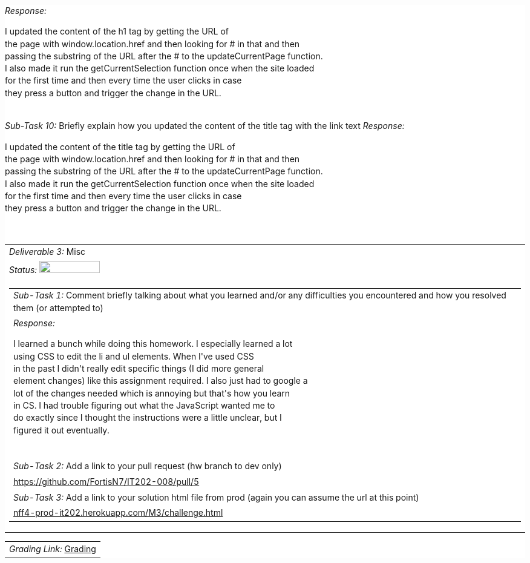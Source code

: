 <tr><td> <em>Response:</em> <p>I updated the content of the h1 tag by getting the URL of<br>the page with window.location.href and then looking for # in that and then<br>passing the substring of the URL after the # to the updateCurrentPage function.<br>I also made it run the getCurrentSelection function once when the site loaded<br>for the first time and then every time the user clicks in case<br>they press a button and trigger the change in the URL.&nbsp;<br></p><br></td></tr>
<tr><td> <em>Sub-Task 10: </em> Briefly explain how you updated the content of the title tag with the link text</td></tr>
<tr><td> <em>Response:</em> <p>I updated the content of the title tag by getting the URL of<br>the page with window.location.href and then looking for # in that and then<br>passing the substring of the URL after the # to the updateCurrentPage function.<br>I also made it run the getCurrentSelection function once when the site loaded<br>for the first time and then every time the user clicks in case<br>they press a button and trigger the change in the URL.&nbsp;<br></p><br></td></tr>
</table></td></tr>
<table><tr><td> <em>Deliverable 3: </em> Misc </td></tr><tr><td><em>Status: </em> <img width="100" height="20" src="https://user-images.githubusercontent.com/54863474/211707773-e6aef7cb-d5b2-4053-bbb1-b09fc609041e.png"></td></tr>
<tr><td><table><tr><td> <em>Sub-Task 1: </em> Comment briefly talking about what you learned and/or any difficulties you encountered and how you resolved them (or attempted to)</td></tr>
<tr><td> <em>Response:</em> <p>I learned a bunch while doing this homework. I especially learned a lot<br>using CSS to edit the li and ul elements. When I&#39;ve used CSS<br>in the past I didn&#39;t really edit specific things (I did more general<br>element changes) like this assignment required. I also just had to google a<br>lot of the changes needed which is annoying but that&#39;s how you learn<br>in CS. I had trouble figuring out what the JavaScript wanted me to<br>do exactly since I thought the instructions were a little unclear, but I<br>figured it out eventually.<br></p><br></td></tr>
<tr><td> <em>Sub-Task 2: </em> Add a link to your pull request (hw branch to dev only)</td></tr>
<tr><td> <a rel="noreferrer noopener" target="_blank" href="https://github.com/FortisN7/IT202-008/pull/5">https://github.com/FortisN7/IT202-008/pull/5</a> </td></tr>
<tr><td> <em>Sub-Task 3: </em> Add a link to your solution html file from prod (again you can assume the url at this point)</td></tr>
<tr><td> <a rel="noreferrer noopener" target="_blank" href="//nff4-prod-it202.herokuapp.com/M3/challenge.html">nff4-prod-it202.herokuapp.com/M3/challenge.html</a> </td></tr>
</table></td></tr>
<table><tr><td><em>Grading Link: </em><a rel="noreferrer noopener" href="https://learn.ethereallab.app/homework/IT202-008-S23/it202-javascript-and-css-challenge/grade/nff4" target="_blank">Grading</a></td></tr></table>